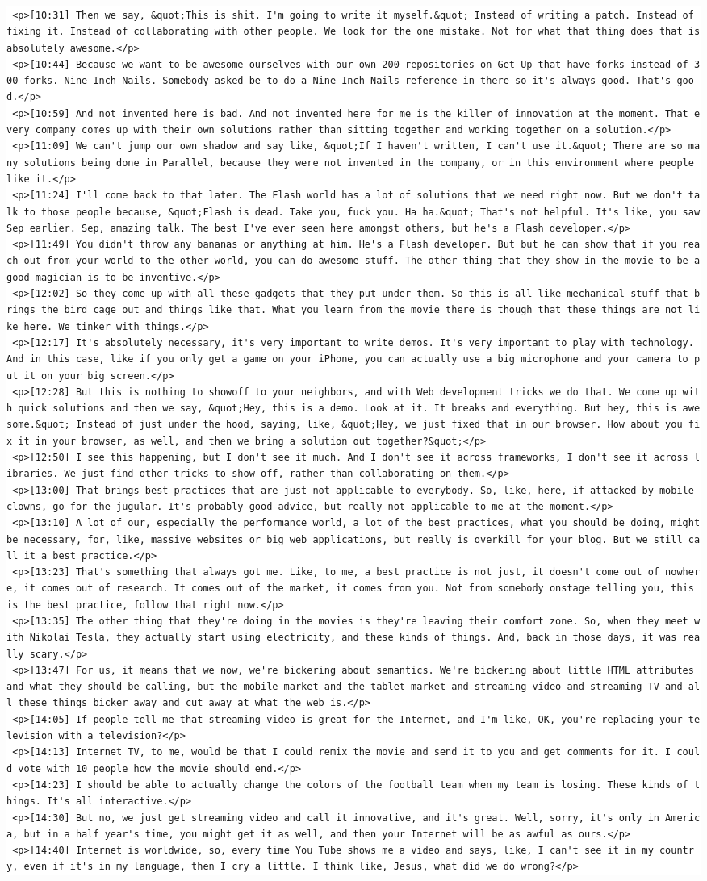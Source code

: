      <p>[10:31] Then we say, &quot;This is shit. I'm going to write it myself.&quot; Instead of writing a patch. Instead of fixing it. Instead of collaborating with other people. We look for the one mistake. Not for what that thing does that is absolutely awesome.</p>
     <p>[10:44] Because we want to be awesome ourselves with our own 200 repositories on Get Up that have forks instead of 300 forks. Nine Inch Nails. Somebody asked be to do a Nine Inch Nails reference in there so it's always good. That's good.</p>
     <p>[10:59] And not invented here is bad. And not invented here for me is the killer of innovation at the moment. That every company comes up with their own solutions rather than sitting together and working together on a solution.</p>
     <p>[11:09] We can't jump our own shadow and say like, &quot;If I haven't written, I can't use it.&quot; There are so many solutions being done in Parallel, because they were not invented in the company, or in this environment where people like it.</p>
     <p>[11:24] I'll come back to that later. The Flash world has a lot of solutions that we need right now. But we don't talk to those people because, &quot;Flash is dead. Take you, fuck you. Ha ha.&quot; That's not helpful. It's like, you saw Sep earlier. Sep, amazing talk. The best I've ever seen here amongst others, but he's a Flash developer.</p>
     <p>[11:49] You didn't throw any bananas or anything at him. He's a Flash developer. But but he can show that if you reach out from your world to the other world, you can do awesome stuff. The other thing that they show in the movie to be a good magician is to be inventive.</p>
     <p>[12:02] So they come up with all these gadgets that they put under them. So this is all like mechanical stuff that brings the bird cage out and things like that. What you learn from the movie there is though that these things are not like here. We tinker with things.</p>
     <p>[12:17] It's absolutely necessary, it's very important to write demos. It's very important to play with technology. And in this case, like if you only get a game on your iPhone, you can actually use a big microphone and your camera to put it on your big screen.</p>
     <p>[12:28] But this is nothing to showoff to your neighbors, and with Web development tricks we do that. We come up with quick solutions and then we say, &quot;Hey, this is a demo. Look at it. It breaks and everything. But hey, this is awesome.&quot; Instead of just under the hood, saying, like, &quot;Hey, we just fixed that in our browser. How about you fix it in your browser, as well, and then we bring a solution out together?&quot;</p>
     <p>[12:50] I see this happening, but I don't see it much. And I don't see it across frameworks, I don't see it across libraries. We just find other tricks to show off, rather than collaborating on them.</p>
     <p>[13:00] That brings best practices that are just not applicable to everybody. So, like, here, if attacked by mobile clowns, go for the jugular. It's probably good advice, but really not applicable to me at the moment.</p>
     <p>[13:10] A lot of our, especially the performance world, a lot of the best practices, what you should be doing, might be necessary, for, like, massive websites or big web applications, but really is overkill for your blog. But we still call it a best practice.</p>
     <p>[13:23] That's something that always got me. Like, to me, a best practice is not just, it doesn't come out of nowhere, it comes out of research. It comes out of the market, it comes from you. Not from somebody onstage telling you, this is the best practice, follow that right now.</p>
     <p>[13:35] The other thing that they're doing in the movies is they're leaving their comfort zone. So, when they meet with Nikolai Tesla, they actually start using electricity, and these kinds of things. And, back in those days, it was really scary.</p>
     <p>[13:47] For us, it means that we now, we're bickering about semantics. We're bickering about little HTML attributes and what they should be calling, but the mobile market and the tablet market and streaming video and streaming TV and all these things bicker away and cut away at what the web is.</p>
     <p>[14:05] If people tell me that streaming video is great for the Internet, and I'm like, OK, you're replacing your television with a television?</p>
     <p>[14:13] Internet TV, to me, would be that I could remix the movie and send it to you and get comments for it. I could vote with 10 people how the movie should end.</p>
     <p>[14:23] I should be able to actually change the colors of the football team when my team is losing. These kinds of things. It's all interactive.</p>
     <p>[14:30] But no, we just get streaming video and call it innovative, and it's great. Well, sorry, it's only in America, but in a half year's time, you might get it as well, and then your Internet will be as awful as ours.</p>
     <p>[14:40] Internet is worldwide, so, every time You Tube shows me a video and says, like, I can't see it in my country, even if it's in my language, then I cry a little. I think like, Jesus, what did we do wrong?</p>